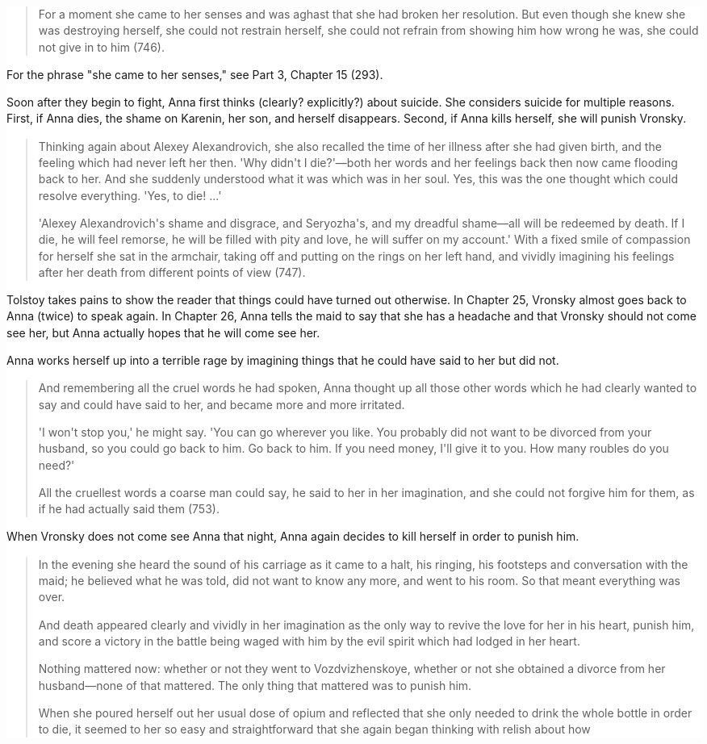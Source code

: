 > For a moment she came to her senses and was aghast that she had broken her
> resolution.  But even though she knew she was destroying herself, she could
> not restrain herself, she could not refrain from showing him how wrong he was,
> she could not give in to him (746).

For the phrase "she came to her senses," see Part 3, Chapter 15 (293).

Soon after they begin to fight, Anna first thinks (clearly? explicitly?) about
suicide.  She considers suicide for multiple reasons.  First, if Anna dies, the
shame on Karenin, her son, and herself disappears.  Second, if Anna kills
herself, she will punish Vronsky.

> Thinking again about Alexey Alexandrovich, she also recalled the time of her
> illness after she had given birth, and the feeling which had never left her
> then.  'Why didn't I die?'—both her words and her feelings back then now came
> flooding back to her.  And she suddenly understood what it was which was in
> her soul.  Yes, this was the one thought which could resolve everything.
> 'Yes, to die! ...'
>
> 'Alexey Alexandrovich's shame and disgrace, and Seryozha's, and my dreadful
> shame—all will be redeemed by death.  If I die, he will feel remorse, he will
> be filled with pity and love, he will suffer on my account.'  With a fixed
> smile of compassion for herself she sat in the armchair, taking off and
> putting on the rings on her left hand, and vividly imagining his feelings
> after her death from different points of view (747).

Tolstoy takes pains to show the reader that things could have turned out
otherwise.  In Chapter 25, Vronsky almost goes back to Anna (twice) to speak
again.  In Chapter 26, Anna tells the maid to say that she has a headache and
that Vronsky should not come see her, but Anna actually hopes that he will come
see her.

Anna works herself up into a terrible rage by imagining things that he could
have said to her but did not.

> And remembering all the cruel words he had spoken, Anna thought up all those
> other words which he had clearly wanted to say and could have said to her, and
> became more and more irritated.
>
> 'I won't stop you,' he might say.  'You can go wherever you like.  You
> probably did not want to be divorced from your husband, so you could go back
> to him.  Go back to him.  If you need money, I'll give it to you.  How many
> roubles do you need?'
>
> All the cruellest words a coarse man could say, he said to her in her
> imagination, and she could not forgive him for them, as if he had actually
> said them (753).

When Vronsky does not come see Anna that night, Anna again decides to kill
herself in order to punish him.

> In the evening she heard the sound of his carriage as it came to a halt, his
> ringing, his footsteps and conversation with the maid; he believed what he was
> told, did not want to know any more, and went to his room.  So that meant
> everything was over.
>
> And death appeared clearly and vividly in her imagination as the only way to
> revive the love for her in his heart, punish him, and score a victory in the
> battle being waged with him by the evil spirit which had lodged in her heart.
>
> Nothing mattered now: whether or not they went to Vozdvizhenskoye, whether or
> not she obtained a divorce from her husband—none of that mattered.  The only
> thing that mattered was to punish him.
>
> When she poured herself out her usual dose of opium and reflected that she
> only needed to drink the whole bottle in order to die, it seemed to her so
> easy and straightforward that she again began thinking with relish about how